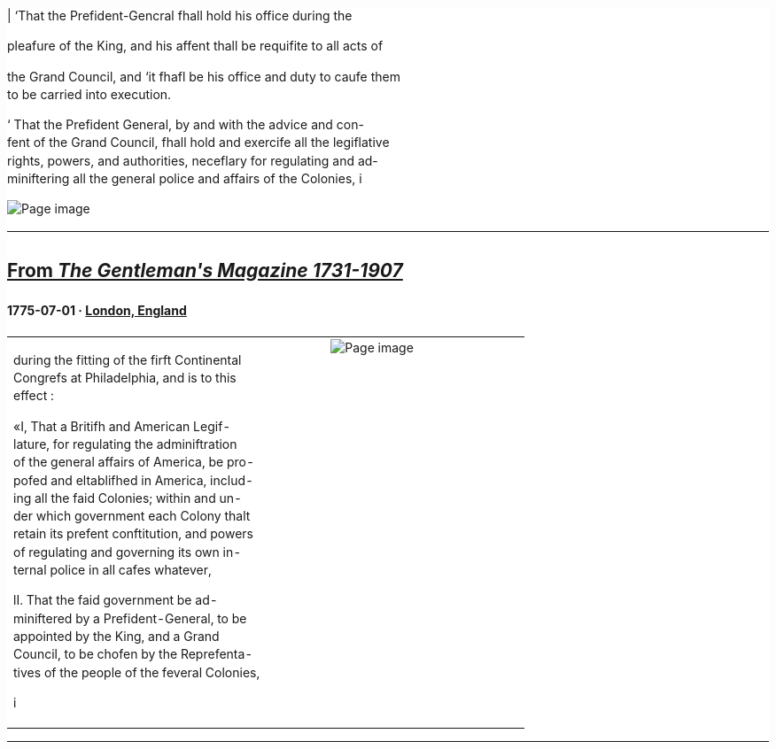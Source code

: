   
  
| ‘That the Prefident-Gencral fhall hold his office during the  
  
pleafure of the King, and his affent thall be requifite to all acts of  
  
the Grand Council, and ‘it fhafl be his office and duty to caufe them  
to be carried into execution.  
  
‘ That the Prefident General, by and with the advice and con-  
fent of the Grand Council, fhall hold and exercife all the legiflative  
rights, powers, and authorities, neceflary for regulating and ad-  
miniftering all the general police and affairs of the Colonies, i
</td><td style="width: 50%; max-height: 75%; margin: auto; display: block;">
<img alt="Page image" src="https://iiif.archive.org/iiif/sim_the-monthly-review_1775-03_52&#0036;72/pct:2.771493,37.205679,65.469457,11.236150/600,/0/default.jpg"/>
</td>
</tr></table>

---

## [From _The Gentleman's Magazine 1731-1907_](https://archive.org/details/sim_gentlemans-magazine_1775-07_45_7/page/n41/mode/1up?view=theater)

#### 1775-07-01 &middot; [London, England](http://dbpedia.org/resource/London)

<table style="width: 100%;"><tr><td style="width: 50%">

  
during the fitting of the firft Continental  
Congrefs at Philadelphia, and is to this  
effect :  
  
«I, That a Britifh and American Legif-  
lature, for regulating the adminiftration  
of the general affairs of America, be pro-  
pofed and eltablifhed in America, includ-  
ing all the faid Colonies; within and un-  
der which government each Colony thalt  
retain its prefent conftitution, and powers  
of regulating and governing its own in-  
ternal police in all cafes whatever,  
  
lI. That the faid government be ad-  
miniftered by a Prefident-General, to be  
appointed by the King, and a Grand  
Council, to be chofen by the Reprefenta-  
tives of the people of the feveral Colonies,  
  
i
</td><td style="width: 50%; max-height: 75%; margin: auto; display: block;">
<img alt="Page image" src="https://iiif.archive.org/iiif/sim_gentlemans-magazine_1775-07_45_7&#0036;41/pct:53.539382,69.605224,33.848455,21.341644/,600/0/default.jpg"/>
</td>
</tr></table>

---